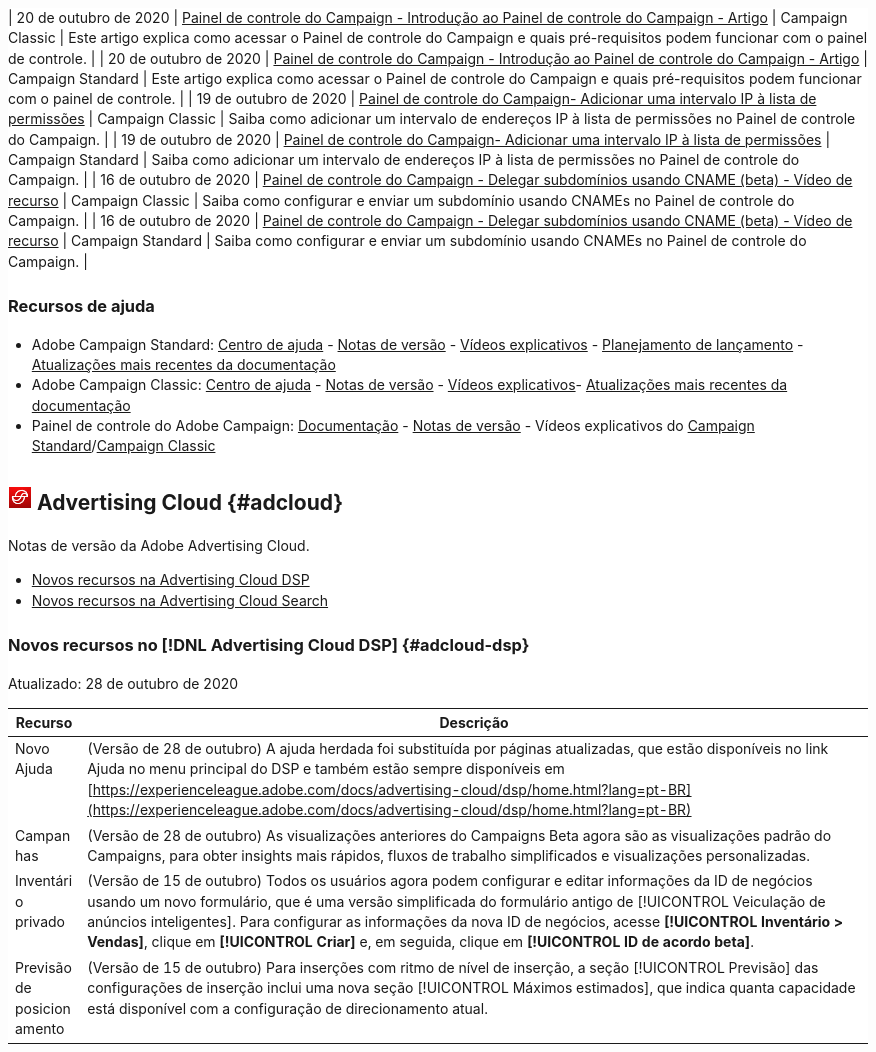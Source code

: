 | 20 de outubro de 2020 | [Painel de controle do Campaign - Introdução ao Painel de controle do Campaign - Artigo](https://docs.adobe.com/content/help/pt-BR/campaign-classic-learn/control-panel/getting-started-with-the-control-panel.html) | Campaign Classic | Este artigo explica como acessar o Painel de controle do Campaign e quais pré-requisitos podem funcionar com o painel de controle. |
| 20 de outubro de 2020 | [Painel de controle do Campaign - Introdução ao Painel de controle do Campaign - Artigo](https://docs.adobe.com/content/help/en/campaign-standard-learn/control-panel/getting-started-with-the-control-panel.html) | Campaign Standard | Este artigo explica como acessar o Painel de controle do Campaign e quais pré-requisitos podem funcionar com o painel de controle. |
| 19 de outubro de 2020 | [ Painel de controle do Campaign- Adicionar uma intervalo IP à lista de permissões](https://docs.adobe.com/content/help/pt-BR/campaign-classic-learn/control-panel/sftp-management/adding-ip-range-to-allow-list.html) | Campaign Classic | Saiba como adicionar um intervalo de endereços IP à lista de permissões no Painel de controle do Campaign. |
| 19 de outubro de 2020 | [ Painel de controle do Campaign- Adicionar uma intervalo IP à lista de permissões](https://docs.adobe.com/content/help/en/campaign-standard-learn/control-panel/sftp-management/adding-ip-range-to-allow-list.html) | Campaign Standard | Saiba como adicionar um intervalo de endereços IP à lista de permissões no Painel de controle do Campaign. |
| 16 de outubro de 2020 | [Painel de controle do Campaign - Delegar subdomínios usando CNAME (beta) - Vídeo de recurso](https://docs.adobe.com/content/help/pt-BR/campaign-classic-learn/control-panel/subdomains-and-certificates/delegating-subdomains-using-cname.html) | Campaign Classic | Saiba como configurar e enviar um subdomínio usando CNAMEs no Painel de controle do Campaign. |
| 16 de outubro de 2020 | [Painel de controle do Campaign - Delegar subdomínios usando CNAME (beta) - Vídeo de recurso](https://docs.adobe.com/content/help/pt-BR/campaign-standard-learn/control-panel/subdomains-and-certificates/delegating-subdomains-using-cname.html) | Campaign Standard | Saiba como configurar e enviar um subdomínio usando CNAMEs no Painel de controle do Campaign. |

### Recursos de ajuda

* Adobe Campaign Standard: [Centro de ajuda](https://docs.adobe.com/content/help/pt-BR/campaign-standard/using/campaign-standard-home.html) - [Notas de versão](https://docs.adobe.com/content/help/pt-BR/campaign-standard/using/release-notes/release-notes.html) - [Vídeos explicativos](https://docs.adobe.com/content/help/pt-BR/campaign-standard-learn/tutorials/overview.html) - [Planejamento de lançamento](https://docs.adobe.com/content/help/pt-BR/campaign-standard/using/release-notes/release-planning.html) - [Atualizações mais recentes da documentação](https://docs.adobe.com/content/help/pt-BR/campaign-standard/using/documentation-updates.html)
* Adobe Campaign Classic: [Centro de ajuda](https://docs.adobe.com/content/help/pt-BR/campaign-classic/using/campaign-classic-home.html) - [Notas de versão](https://docs.adobe.com/content/help/pt-BR/campaign-classic/using/release-notes/latest-release.html) - [Vídeos explicativos](https://docs.adobe.com/content/help/pt-BR/campaign-classic-learn/tutorials/overview.html)- [Atualizações mais recentes da documentação](https://docs.adobe.com/content/help/pt-BR/campaign-classic/using/documentation-updates.html)
* Painel de controle do Adobe Campaign: [Documentação](https://docs.adobe.com/content/help/pt-BR/control-panel/using/control-panel-home.html) - [Notas de versão](https://docs.adobe.com/content/help/pt-BR/control-panel/using/release-notes.html) - Vídeos explicativos do [Campaign Standard](https://docs.adobe.com/content/help/pt-BR/campaign-standard-learn/tutorials/administrating/control-panel/control-panel-overview.html)/[Campaign Classic](https://docs.adobe.com/content/help/pt-BR/campaign-classic-learn/tutorials/administrating/control-panel-acc/control-panel-overview.html)

## ![Ícone](/assets/advertising-cloud.png) Advertising Cloud {#adcloud}

Notas de versão da Adobe Advertising Cloud.

* [Novos recursos na Advertising Cloud DSP](#adcloud-dsp)
* [Novos recursos na Advertising Cloud Search](#adcloud-search)

### Novos recursos no [!DNL Advertising Cloud DSP] {#adcloud-dsp}

Atualizado: 28 de outubro de 2020

| Recurso | Descrição |
| -----------| ---------- |
| Novo Ajuda | (Versão de 28 de outubro) A ajuda herdada foi substituída por páginas atualizadas, que estão disponíveis no link Ajuda no menu principal do DSP e também estão sempre disponíveis em [https://experienceleague.adobe.com/docs/advertising-cloud/dsp/home.html?lang=pt-BR](https://experienceleague.adobe.com/docs/advertising-cloud/dsp/home.html?lang=pt-BR) |
| Campanhas | (Versão de 28 de outubro) As visualizações anteriores do Campaigns Beta agora são as visualizações padrão do Campaigns, para obter insights mais rápidos, fluxos de trabalho simplificados e visualizações personalizadas. |
| Inventário privado | (Versão de 15 de outubro) Todos os usuários agora podem configurar e editar informações da ID de negócios usando um novo formulário, que é uma versão simplificada do formulário antigo de [!UICONTROL Veiculação de anúncios inteligentes]. Para configurar as informações da nova ID de negócios, acesse **[!UICONTROL Inventário > Vendas]**, clique em **[!UICONTROL Criar]** e, em seguida, clique em **[!UICONTROL ID de acordo beta]**. |
| Previsão de posicionamento | (Versão de 15 de outubro) Para inserções com ritmo de nível de inserção, a seção [!UICONTROL Previsão] das configurações de inserção inclui uma nova seção [!UICONTROL Máximos estimados], que indica quanta capacidade está disponível com a configuração de direcionamento atual. |
